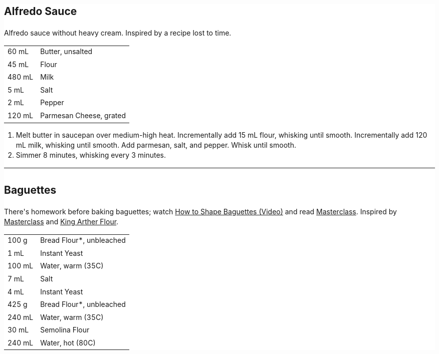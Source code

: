 
## Alfredo Sauce

Alfredo sauce without heavy cream. Inspired by a recipe lost to time.

|||
|:--|:--|
| 60 mL  | Butter, unsalted
| 45 mL  | Flour
| 480 mL | Milk
| 5 mL   | Salt
| 2 mL   | Pepper
| 120 mL | Parmesan Cheese, grated

1. Melt butter in saucepan over medium-high heat. Incrementally add 15 mL flour, whisking until smooth. Incrementally add 120 mL milk, whisking until smooth. Add parmesan, salt, and pepper. Whisk until smooth.
2. Simmer 8 minutes, whisking every 3 minutes.


---

## Baguettes

There's homework before baking baguettes; watch [How to Shape Baguettes (Video)](https://www.youtube.com/watch?v=xlN5CgQcvAg) and read [Masterclass](https://www.masterclass.com/articles/classic-french-baguette-recipe-learn-how-to-make-baguettes-at-home#homemade-french-baguette-recipe). Inspired by [Masterclass](https://www.masterclass.com/articles/classic-french-baguette-recipe-learn-how-to-make-baguettes-at-home#homemade-french-baguette-recipe) and [King Arther Flour](https://www.kingarthurflour.com/recipes/classic-baguettes-recipe).

|||
|:--|:--|
| 100 g  | Bread Flour*, unbleached
| 1 mL   | Instant Yeast
| 100 mL | Water, warm (35C)
| 7 mL   | Salt
| 4 mL   | Instant Yeast
| 425 g  | Bread Flour*, unbleached
| 240 mL | Water, warm (35C)
| 30 mL  | Semolina Flour
| 240 mL | Water, hot (80C)
